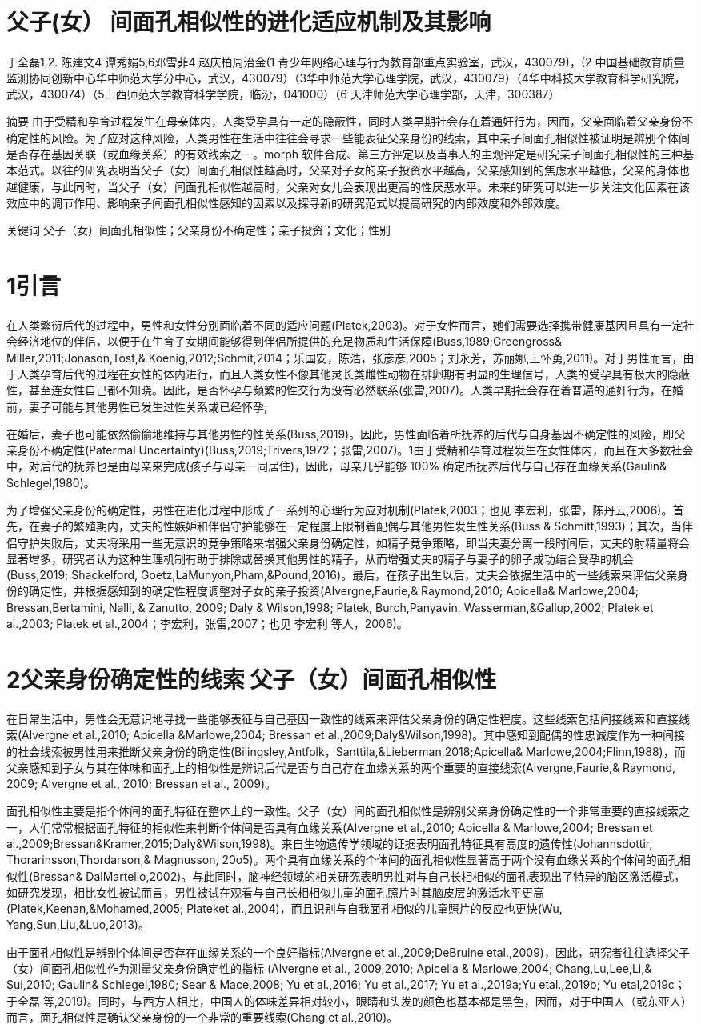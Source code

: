 # 父子(女） 间面孔相似性的进化适应机制及其影响

于全磊1,2. 陈建文4 谭秀娟5,6邓雪菲4 赵庆柏周治金(1 青少年网络心理与行为教育部重点实验室，武汉，430079)，(2 中国基础教育质量监测协同创新中心华中师范大学分中心，武汉，430079）（3华中师范大学心理学院，武汉，430079）（4华中科技大学教育科学研究院，武汉，430074）（5山西师范大学教育科学学院，临汾，041000）（6 天津师范大学心理学部，天津，300387）

摘要 由于受精和孕育过程发生在母亲体内，人类受孕具有一定的隐蔽性，同时人类早期社会存在着通奸行为，因而，父亲面临着父亲身份不确定性的风险。为了应对这种风险，人类男性在生活中往往会寻求一些能表征父亲身份的线索，其中亲子间面孔相似性被证明是辨别个体间是否存在基因关联（或血缘关系）的有效线索之一。morph 软件合成、第三方评定以及当事人的主观评定是研究亲子间面孔相似性的三种基本范式。以往的研究表明当父子（女）间面孔相似性越高时，父亲对子女的亲子投资水平越高，父亲感知到的焦虑水平越低，父亲的身体也越健康，与此同时，当父子（女）间面孔相似性越高时，父亲对女儿会表现出更高的性厌恶水平。未来的研究可以进一步关注文化因素在该效应中的调节作用、影响亲子间面孔相似性感知的因素以及探寻新的研究范式以提高研究的内部效度和外部效度。

关键词 父子（女）间面孔相似性；父亲身份不确定性；亲子投资；文化；性别

# 1引言

在人类繁衍后代的过程中，男性和女性分别面临着不同的适应问题(Platek,2003)。对于女性而言，她们需要选择携带健康基因且具有一定社会经济地位的伴侣，以便于在生育子女期间能够得到伴侣所提供的充足物质和生活保障(Buss,1989;Greengross& Miller,2011;Jonason,Tost,& Koenig,2012;Schmit,2014；乐国安，陈浩，张彦彦,2005；刘永芳，苏丽娜,王怀勇,2011)。对于男性而言，由于人类孕育后代的过程在女性的体内进行，而且人类女性不像其他灵长类雌性动物在排卵期有明显的生理信号，人类的受孕具有极大的隐蔽性，甚至连女性自己都不知晓。因此，是否怀孕与频繁的性交行为没有必然联系(张雷,2007)。人类早期社会存在着普遍的通奸行为，在婚前，妻子可能与其他男性已发生过性关系或已经怀孕;

在婚后，妻子也可能依然偷偷地维持与其他男性的性关系(Buss,2019)。因此，男性面临着所抚养的后代与自身基因不确定性的风险，即父亲身份不确定性(Patermal Uncertainty)(Buss,2019;Trivers,1972；张雷,2007)。1由于受精和孕育过程发生在女性体内，而且在大多数社会中，对后代的抚养也是由母亲来完成(孩子与母亲一同居住)，因此，母亲几乎能够 $100 \%$ 确定所抚养后代与自己存在血缘关系(Gaulin& Schlegel,1980)。

为了增强父亲身份的确定性，男性在进化过程中形成了一系列的心理行为应对机制(Platek,2003；也见 李宏利，张雷，陈丹云,2006)。首先，在妻子的繁殖期内，丈夫的性嫉妒和伴侣守护能够在一定程度上限制着配偶与其他男性发生性关系(Buss & Schmitt,1993)；其次，当伴侣守护失败后，丈夫将采用一些无意识的竞争策略来增强父亲身份确定性，如精子竞争策略，即当夫妻分离一段时间后，丈夫的射精量将会显著增多，研究者认为这种生理机制有助于排除或替换其他男性的精子，从而增强丈夫的精子与妻子的卵子成功结合受孕的机会(Buss,2019; Shackelford, Goetz,LaMunyon,Pham,&Pound,2016)。最后，在孩子出生以后，丈夫会依据生活中的一些线索来评估父亲身份的确定性，并根据感知到的确定性程度调整对子女的亲子投资(Alvergne,Faurie,& Raymond,2010; Apicella& Marlowe,2004; Bressan,Bertamini, Nalli, & Zanutto, 2009; Daly & Wilson,1998; Platek, Burch,Panyavin, Wasserman,&Gallup,2002; Platek et al.,2003; Platek et al.,2004；李宏利，张雷,2007；也见 李宏利 等人，2006)。

# 2父亲身份确定性的线索 父子（女）间面孔相似性

在日常生活中，男性会无意识地寻找一些能够表征与自己基因一致性的线索来评估父亲身份的确定性程度。这些线索包括间接线索和直接线索(Alvergne et al.,2010; Apicella &Marlowe,2004; Bressan et al.,2009;Daly&Wilson,1998)。其中感知到配偶的性忠诚度作为一种间接的社会线索被男性用来推断父亲身份的确定性(Bilingsley,Antfolk，Santtila,&Lieberman,2018;Apicella& Marlowe,2004;Flinn,1988)，而父亲感知到子女与其在体味和面孔上的相似性是辨识后代是否与自己存在血缘关系的两个重要的直接线索(Alvergne,Faurie,& Raymond, 2009; Alvergne et al., 2010; Bressan et al., 2009)。

面孔相似性主要是指个体间的面孔特征在整体上的一致性。父子（女）间的面孔相似性是辨别父亲身份确定性的一个非常重要的直接线索之一，人们常常根据面孔特征的相似性来判断个体间是否具有血缘关系(Alvergne et al.,2010; Apicella & Marlowe,2004; Bressan et al.,2009;Bressan&Kramer,2015;Daly&Wilson,1998)。来自生物遗传学领域的证据表明面孔特征具有高度的遗传性(Johannsdottir, Thorarinsson,Thordarson,& Magnusson, 20o5)。两个具有血缘关系的个体间的面孔相似性显著高于两个没有血缘关系的个体间的面孔相似性(Bressan& DalMartello,2002)。与此同时，脑神经领域的相关研究表明男性对与自己长相相似的面孔表现出了特异的脑区激活模式，如研究发现，相比女性被试而言，男性被试在观看与自己长相相似儿童的面孔照片时其脑皮层的激活水平更高(Platek,Keenan,&Mohamed,2005; Plateket al.,2004)，而且识别与自我面孔相似的儿童照片的反应也更快(Wu, Yang,Sun,Liu,&Luo,2013)。

由于面孔相似性是辨别个体间是否存在血缘关系的一个良好指标(Alvergne et al.,2009;DeBruine etal.,2009)，因此，研究者往往选择父子（女）间面孔相似性作为测量父亲身份确定性的指标 (Alvergne et al., 2009,2010; Apicella & Marlowe,2004; Chang,Lu,Lee,Li,& Sui,2010; Gaulin& Schlegel,1980; Sear & Mace,2008; Yu et al.,2016; Yu et al.,2017; Yu et al.,2019a;Yu etal.,2019b; Yu etal,2019c；于全磊 等,2019)。同时，与西方人相比，中国人的体味差异相对较小，眼睛和头发的颜色也基本都是黑色，因而，对于中国人（或东亚人）而言，面孔相似性是确认父亲身份的一个非常的重要线索(Chang et al.,2010)。
